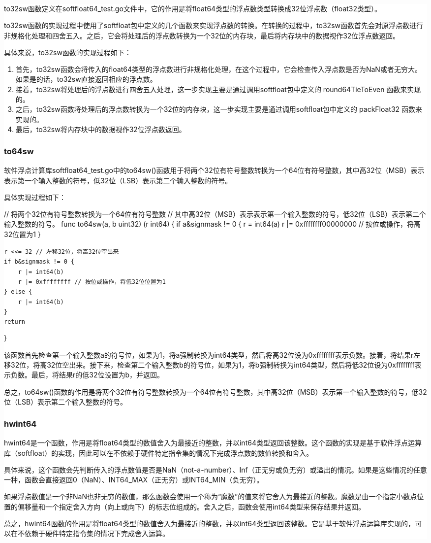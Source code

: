 to32sw函数定义在softfloat64_test.go文件中，它的作用是将float64类型的浮点数类型转换成32位浮点数（float32类型）。

to32sw函数的实现过程中使用了softfloat包中定义的几个函数来实现浮点数的转换。在转换的过程中，to32sw函数首先会对原浮点数进行非规格化处理和四舍五入。之后，它会将处理后的浮点数转换为一个32位的内存块，最后将内存块中的数据视作32位浮点数返回。

具体来说，to32sw函数的实现过程如下：

1. 首先，to32sw函数会将传入的float64类型的浮点数进行非规格化处理，在这个过程中，它会检查传入浮点数是否为NaN或者无穷大。如果是的话，to32sw直接返回相应的浮点数。
2. 接着，to32sw将处理后的浮点数进行四舍五入处理，这一步实现主要是通过调用softfloat包中定义的 round64TieToEven 函数来实现的。
3. 之后，to32sw函数将处理后的浮点数转换为一个32位的内存块，这一步实现主要是通过调用softfloat包中定义的 packFloat32 函数来实现的。
4. 最后，to32sw将内存块中的数据视作32位浮点数返回。



### to64sw

软件浮点计算库softfloat64_test.go中的to64sw()函数用于将两个32位有符号整数转换为一个64位有符号整数，其中高32位（MSB）表示表示第一个输入整数的符号，低32位（LSB）表示第二个输入整数的符号。

具体实现过程如下：

// 将两个32位有符号整数转换为一个64位有符号整数
// 其中高32位（MSB）表示表示第一个输入整数的符号，低32位（LSB）表示第二个输入整数的符号。
func to64sw(a, b uint32) (r int64) {
    if a&signmask != 0 {
        r = int64(a)
        r |= 0xffffffff00000000 // 按位或操作，将高32位置为1
    }

    r <<= 32 // 左移32位，将高32位空出来
    if b&signmask != 0 {
        r |= int64(b)
        r |= 0xffffffff // 按位或操作，将低32位位置为1
    } else {
        r |= int64(b)
    }
    return
}

该函数首先检查第一个输入整数a的符号位，如果为1，将a强制转换为int64类型，然后将高32位设为0xffffffff表示负数。接着，将结果r左移32位，将高32位空出来。接下来，检查第二个输入整数b的符号位，如果为1，将b强制转换为int64类型，然后将低32位设为0xffffffff表示负数。最后，将结果r的低32位设置为b，并返回。 

总之，to64sw()函数的作用是将两个32位有符号整数转换为一个64位有符号整数，其中高32位（MSB）表示第一个输入整数的符号，低32位（LSB）表示第二个输入整数的符号。



### hwint64

hwint64是一个函数，作用是将float64类型的数值舍入为最接近的整数，并以int64类型返回该整数。这个函数的实现是基于软件浮点运算库（softfloat）的实现，因此可以在不依赖于硬件特定指令集的情况下完成浮点数的数值转换和舍入。

具体来说，这个函数会先判断传入的浮点数值是否是NaN（not-a-number）、Inf（正无穷或负无穷）或溢出的情况。如果是这些情况的任意一种，函数会直接返回0（NaN）、INT64_MAX（正无穷）或INT64_MIN（负无穷）。

如果浮点数值是一个非NaN也非无穷的数值，那么函数会使用一个称为“魔数”的值来将它舍入为最接近的整数。魔数是由一个指定小数点位置的偏移量和一个指定舍入方向（向上或向下）的标志位组成的。舍入之后，函数会使用int64类型来保存结果并返回。

总之，hwint64函数的作用是将float64类型的数值舍入为最接近的整数，并以int64类型返回该整数。它是基于软件浮点运算库实现的，可以在不依赖于硬件特定指令集的情况下完成舍入运算。
